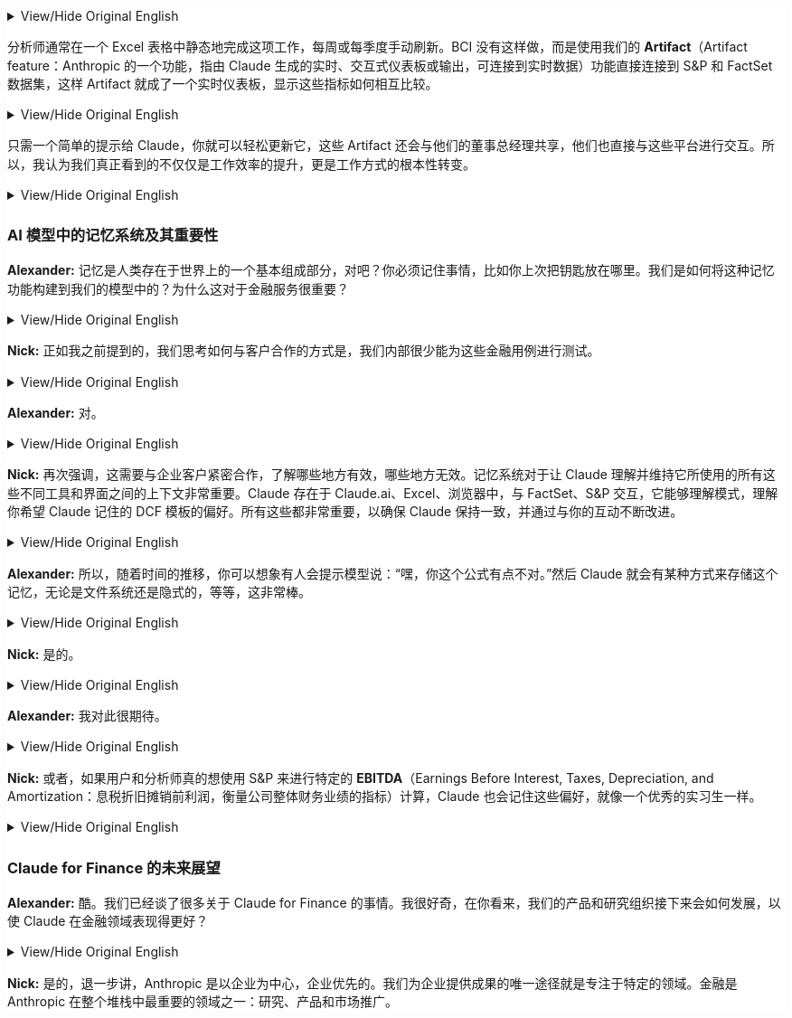 <details><summary>View/Hide Original English</summary></details>

分析师通常在一个 Excel 表格中静态地完成这项工作，每周或每季度手动刷新。BCI 没有这样做，而是使用我们的 **Artifact**（Artifact feature：Anthropic 的一个功能，指由 Claude 生成的实时、交互式仪表板或输出，可连接到实时数据）功能直接连接到 S&P 和 FactSet 数据集，这样 Artifact 就成了一个实时仪表板，显示这些指标如何相互比较。

<details><summary>View/Hide Original English</summary></details>

只需一个简单的提示给 Claude，你就可以轻松更新它，这些 Artifact 还会与他们的董事总经理共享，他们也直接与这些平台进行交互。所以，我认为我们真正看到的不仅仅是工作效率的提升，更是工作方式的根本性转变。

<details><summary>View/Hide Original English</summary></details>

### AI 模型中的记忆系统及其重要性

**Alexander:** 记忆是人类存在于世界上的一个基本组成部分，对吧？你必须记住事情，比如你上次把钥匙放在哪里。我们是如何将这种记忆功能构建到我们的模型中的？为什么这对于金融服务很重要？

<details><summary>View/Hide Original English</summary></details>

**Nick:** 正如我之前提到的，我们思考如何与客户合作的方式是，我们内部很少能为这些金融用例进行测试。

<details><summary>View/Hide Original English</summary></details>

**Alexander:** 对。

<details><summary>View/Hide Original English</summary></details>

**Nick:** 再次强调，这需要与企业客户紧密合作，了解哪些地方有效，哪些地方无效。记忆系统对于让 Claude 理解并维持它所使用的所有这些不同工具和界面之间的上下文非常重要。Claude 存在于 Claude.ai、Excel、浏览器中，与 FactSet、S&P 交互，它能够理解模式，理解你希望 Claude 记住的 DCF 模板的偏好。所有这些都非常重要，以确保 Claude 保持一致，并通过与你的互动不断改进。

<details><summary>View/Hide Original English</summary></details>

**Alexander:** 所以，随着时间的推移，你可以想象有人会提示模型说：“嘿，你这个公式有点不对。”然后 Claude 就会有某种方式来存储这个记忆，无论是文件系统还是隐式的，等等，这非常棒。

<details><summary>View/Hide Original English</summary></details>

**Nick:** 是的。

<details><summary>View/Hide Original English</summary></details>

**Alexander:** 我对此很期待。

<details><summary>View/Hide Original English</summary></details>

**Nick:** 或者，如果用户和分析师真的想使用 S&P 来进行特定的 **EBITDA**（Earnings Before Interest, Taxes, Depreciation, and Amortization：息税折旧摊销前利润，衡量公司整体财务业绩的指标）计算，Claude 也会记住这些偏好，就像一个优秀的实习生一样。

<details><summary>View/Hide Original English</summary></details>

### Claude for Finance 的未来展望

**Alexander:** 酷。我们已经谈了很多关于 Claude for Finance 的事情。我很好奇，在你看来，我们的产品和研究组织接下来会如何发展，以使 Claude 在金融领域表现得更好？

<details><summary>View/Hide Original English</summary></details>

**Nick:** 是的，退一步讲，Anthropic 是以企业为中心，企业优先的。我们为企业提供成果的唯一途径就是专注于特定的领域。金融是 Anthropic 在整个堆栈中最重要的领域之一：研究、产品和市场推广。

